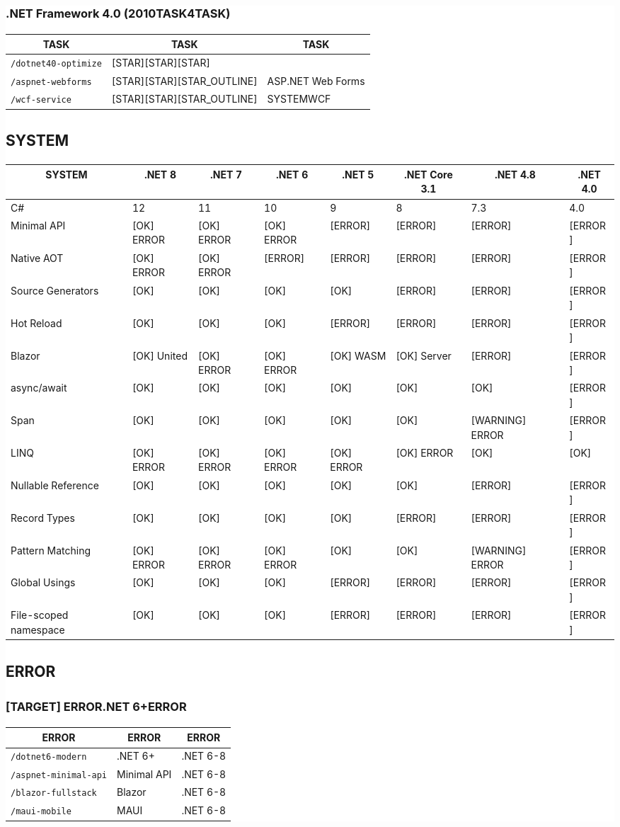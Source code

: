### .NET Framework 4.0 (2010TASK4TASK)
| TASK | TASK | TASK |
|---------|--------|------|
| `/dotnet40-optimize` | [STAR][STAR][STAR] |  |
| `/aspnet-webforms` | [STAR][STAR][STAR_OUTLINE] | ASP.NET Web Forms |
| `/wcf-service` | [STAR][STAR][STAR_OUTLINE] | SYSTEMWCF |

## SYSTEM

| SYSTEM | .NET 8 | .NET 7 | .NET 6 | .NET 5 | .NET Core 3.1 | .NET 4.8 | .NET 4.0 |
|------|--------|--------|--------|--------|---------------|----------|----------|
| C#  | 12 | 11 | 10 | 9 | 8 | 7.3 | 4.0 |
| Minimal API | [OK] ERROR | [OK] ERROR | [OK] ERROR | [ERROR] | [ERROR] | [ERROR] | [ERROR] |
| Native AOT | [OK] ERROR | [OK] ERROR | [ERROR] | [ERROR] | [ERROR] | [ERROR] | [ERROR] |
| Source Generators | [OK] | [OK] | [OK] | [OK] | [ERROR] | [ERROR] | [ERROR] |
| Hot Reload | [OK] | [OK] | [OK] | [ERROR] | [ERROR] | [ERROR] | [ERROR] |
| Blazor | [OK] United | [OK] ERROR | [OK] ERROR | [OK] WASM | [OK] Server | [ERROR] | [ERROR] |
| async/await | [OK] | [OK] | [OK] | [OK] | [OK] | [OK] | [ERROR] |
| Span<T> | [OK] | [OK] | [OK] | [OK] | [OK] | [WARNING] ERROR | [ERROR] |
| LINQ | [OK] ERROR | [OK] ERROR | [OK] ERROR | [OK] ERROR | [OK] ERROR | [OK] | [OK] |
| Nullable Reference | [OK] | [OK] | [OK] | [OK] | [OK] | [ERROR] | [ERROR] |
| Record Types | [OK] | [OK] | [OK] | [OK] | [ERROR] | [ERROR] | [ERROR] |
| Pattern Matching | [OK] ERROR | [OK] ERROR | [OK] ERROR | [OK] | [OK] | [WARNING] ERROR | [ERROR] |
| Global Usings | [OK] | [OK] | [OK] | [ERROR] | [ERROR] | [ERROR] | [ERROR] |
| File-scoped namespace | [OK] | [OK] | [OK] | [ERROR] | [ERROR] | [ERROR] | [ERROR] |

## ERROR

### [TARGET] ERROR.NET 6+ERROR
| ERROR | ERROR | ERROR |
|---------|------|---------------|
| `/dotnet6-modern` | .NET 6+ | .NET 6-8 |
| `/aspnet-minimal-api` | Minimal API | .NET 6-8 |
| `/blazor-fullstack` | Blazor | .NET 6-8 |
| `/maui-mobile` | MAUI | .NET 6-8 |
